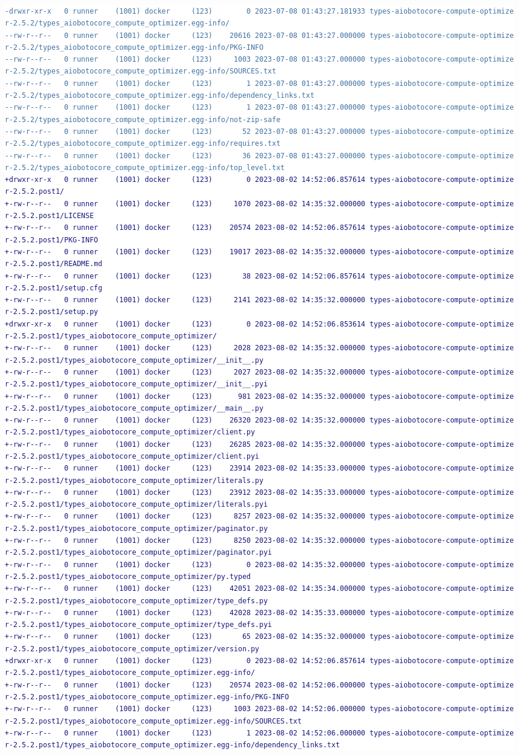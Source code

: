 ```diff
-drwxr-xr-x   0 runner    (1001) docker     (123)        0 2023-07-08 01:43:27.181933 types-aiobotocore-compute-optimizer-2.5.2/types_aiobotocore_compute_optimizer.egg-info/
--rw-r--r--   0 runner    (1001) docker     (123)    20616 2023-07-08 01:43:27.000000 types-aiobotocore-compute-optimizer-2.5.2/types_aiobotocore_compute_optimizer.egg-info/PKG-INFO
--rw-r--r--   0 runner    (1001) docker     (123)     1003 2023-07-08 01:43:27.000000 types-aiobotocore-compute-optimizer-2.5.2/types_aiobotocore_compute_optimizer.egg-info/SOURCES.txt
--rw-r--r--   0 runner    (1001) docker     (123)        1 2023-07-08 01:43:27.000000 types-aiobotocore-compute-optimizer-2.5.2/types_aiobotocore_compute_optimizer.egg-info/dependency_links.txt
--rw-r--r--   0 runner    (1001) docker     (123)        1 2023-07-08 01:43:27.000000 types-aiobotocore-compute-optimizer-2.5.2/types_aiobotocore_compute_optimizer.egg-info/not-zip-safe
--rw-r--r--   0 runner    (1001) docker     (123)       52 2023-07-08 01:43:27.000000 types-aiobotocore-compute-optimizer-2.5.2/types_aiobotocore_compute_optimizer.egg-info/requires.txt
--rw-r--r--   0 runner    (1001) docker     (123)       36 2023-07-08 01:43:27.000000 types-aiobotocore-compute-optimizer-2.5.2/types_aiobotocore_compute_optimizer.egg-info/top_level.txt
+drwxr-xr-x   0 runner    (1001) docker     (123)        0 2023-08-02 14:52:06.857614 types-aiobotocore-compute-optimizer-2.5.2.post1/
+-rw-r--r--   0 runner    (1001) docker     (123)     1070 2023-08-02 14:35:32.000000 types-aiobotocore-compute-optimizer-2.5.2.post1/LICENSE
+-rw-r--r--   0 runner    (1001) docker     (123)    20574 2023-08-02 14:52:06.857614 types-aiobotocore-compute-optimizer-2.5.2.post1/PKG-INFO
+-rw-r--r--   0 runner    (1001) docker     (123)    19017 2023-08-02 14:35:32.000000 types-aiobotocore-compute-optimizer-2.5.2.post1/README.md
+-rw-r--r--   0 runner    (1001) docker     (123)       38 2023-08-02 14:52:06.857614 types-aiobotocore-compute-optimizer-2.5.2.post1/setup.cfg
+-rw-r--r--   0 runner    (1001) docker     (123)     2141 2023-08-02 14:35:32.000000 types-aiobotocore-compute-optimizer-2.5.2.post1/setup.py
+drwxr-xr-x   0 runner    (1001) docker     (123)        0 2023-08-02 14:52:06.853614 types-aiobotocore-compute-optimizer-2.5.2.post1/types_aiobotocore_compute_optimizer/
+-rw-r--r--   0 runner    (1001) docker     (123)     2028 2023-08-02 14:35:32.000000 types-aiobotocore-compute-optimizer-2.5.2.post1/types_aiobotocore_compute_optimizer/__init__.py
+-rw-r--r--   0 runner    (1001) docker     (123)     2027 2023-08-02 14:35:32.000000 types-aiobotocore-compute-optimizer-2.5.2.post1/types_aiobotocore_compute_optimizer/__init__.pyi
+-rw-r--r--   0 runner    (1001) docker     (123)      981 2023-08-02 14:35:32.000000 types-aiobotocore-compute-optimizer-2.5.2.post1/types_aiobotocore_compute_optimizer/__main__.py
+-rw-r--r--   0 runner    (1001) docker     (123)    26320 2023-08-02 14:35:32.000000 types-aiobotocore-compute-optimizer-2.5.2.post1/types_aiobotocore_compute_optimizer/client.py
+-rw-r--r--   0 runner    (1001) docker     (123)    26285 2023-08-02 14:35:32.000000 types-aiobotocore-compute-optimizer-2.5.2.post1/types_aiobotocore_compute_optimizer/client.pyi
+-rw-r--r--   0 runner    (1001) docker     (123)    23914 2023-08-02 14:35:33.000000 types-aiobotocore-compute-optimizer-2.5.2.post1/types_aiobotocore_compute_optimizer/literals.py
+-rw-r--r--   0 runner    (1001) docker     (123)    23912 2023-08-02 14:35:33.000000 types-aiobotocore-compute-optimizer-2.5.2.post1/types_aiobotocore_compute_optimizer/literals.pyi
+-rw-r--r--   0 runner    (1001) docker     (123)     8257 2023-08-02 14:35:32.000000 types-aiobotocore-compute-optimizer-2.5.2.post1/types_aiobotocore_compute_optimizer/paginator.py
+-rw-r--r--   0 runner    (1001) docker     (123)     8250 2023-08-02 14:35:32.000000 types-aiobotocore-compute-optimizer-2.5.2.post1/types_aiobotocore_compute_optimizer/paginator.pyi
+-rw-r--r--   0 runner    (1001) docker     (123)        0 2023-08-02 14:35:32.000000 types-aiobotocore-compute-optimizer-2.5.2.post1/types_aiobotocore_compute_optimizer/py.typed
+-rw-r--r--   0 runner    (1001) docker     (123)    42051 2023-08-02 14:35:34.000000 types-aiobotocore-compute-optimizer-2.5.2.post1/types_aiobotocore_compute_optimizer/type_defs.py
+-rw-r--r--   0 runner    (1001) docker     (123)    42028 2023-08-02 14:35:33.000000 types-aiobotocore-compute-optimizer-2.5.2.post1/types_aiobotocore_compute_optimizer/type_defs.pyi
+-rw-r--r--   0 runner    (1001) docker     (123)       65 2023-08-02 14:35:32.000000 types-aiobotocore-compute-optimizer-2.5.2.post1/types_aiobotocore_compute_optimizer/version.py
+drwxr-xr-x   0 runner    (1001) docker     (123)        0 2023-08-02 14:52:06.857614 types-aiobotocore-compute-optimizer-2.5.2.post1/types_aiobotocore_compute_optimizer.egg-info/
+-rw-r--r--   0 runner    (1001) docker     (123)    20574 2023-08-02 14:52:06.000000 types-aiobotocore-compute-optimizer-2.5.2.post1/types_aiobotocore_compute_optimizer.egg-info/PKG-INFO
+-rw-r--r--   0 runner    (1001) docker     (123)     1003 2023-08-02 14:52:06.000000 types-aiobotocore-compute-optimizer-2.5.2.post1/types_aiobotocore_compute_optimizer.egg-info/SOURCES.txt
+-rw-r--r--   0 runner    (1001) docker     (123)        1 2023-08-02 14:52:06.000000 types-aiobotocore-compute-optimizer-2.5.2.post1/types_aiobotocore_compute_optimizer.egg-info/dependency_links.txt
```